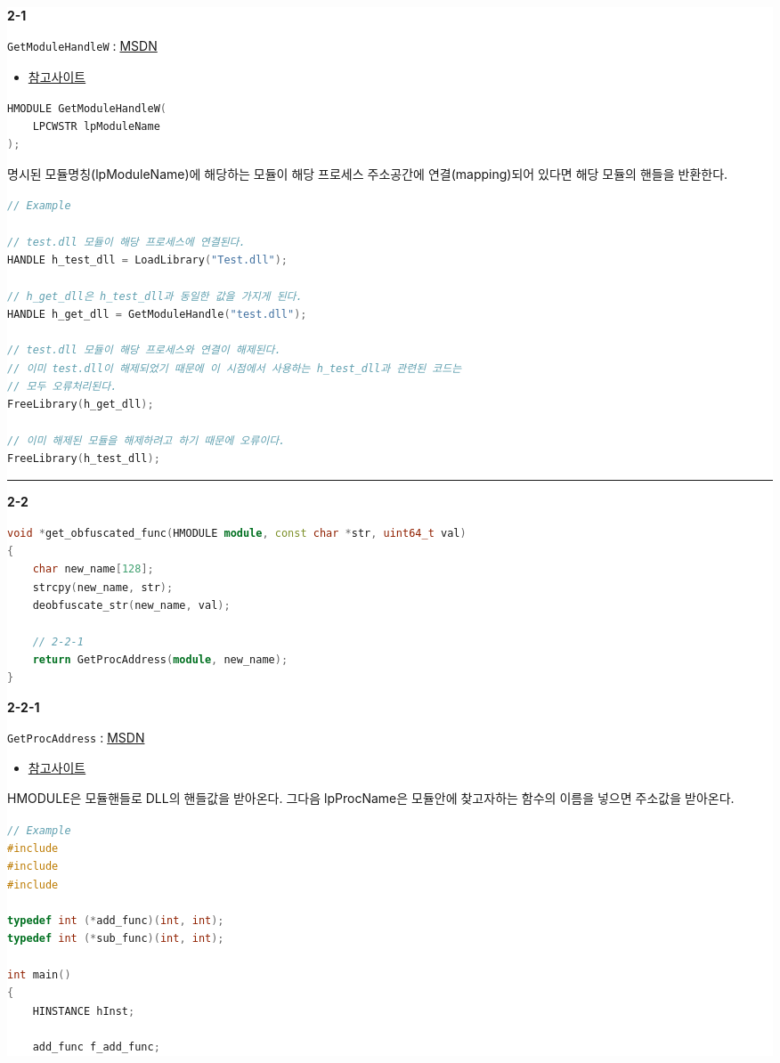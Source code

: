 **2-1**

`GetModuleHandleW` : [MSDN](https://docs.microsoft.com/en-us/windows/win32/api/libloaderapi/nf-libloaderapi-getmodulehandlew)

* [참고사이트](http://www.tipssoft.com/bulletin/board.php?bo_table=FAQ&wr_id=2)

```cpp
HMODULE GetModuleHandleW(
    LPCWSTR lpModuleName
);
```

명시된 모듈명칭(lpModuleName)에 해당하는 모듈이 해당 프로세스 주소공간에 연결(mapping)되어 있다면 해당 모듈의 핸들을 반환한다.

```cpp
// Example

// test.dll 모듈이 해당 프로세스에 연결된다.
HANDLE h_test_dll = LoadLibrary("Test.dll");

// h_get_dll은 h_test_dll과 동일한 값을 가지게 된다.
HANDLE h_get_dll = GetModuleHandle("test.dll"); 

// test.dll 모듈이 해당 프로세스와 연결이 해제된다.
// 이미 test.dll이 해제되었기 때문에 이 시점에서 사용하는 h_test_dll과 관련된 코드는
// 모두 오류처리된다.
FreeLibrary(h_get_dll);

// 이미 해제된 모듈을 해제하려고 하기 때문에 오류이다. 
FreeLibrary(h_test_dll); 
```

---

**2-2**

```cpp
void *get_obfuscated_func(HMODULE module, const char *str, uint64_t val)
{
	char new_name[128];
	strcpy(new_name, str);
	deobfuscate_str(new_name, val);

    // 2-2-1
	return GetProcAddress(module, new_name);
}
```

**2-2-1**

`GetProcAddress` : [MSDN](https://docs.microsoft.com/ko-kr/cpp/build/getprocaddress?view=vs-2019)

* [참고사이트](https://gatsbyv.tistory.com/174)

HMODULE은 모듈핸들로 DLL의 핸들값을 받아온다. 그다음 lpProcName은 모듈안에 찾고자하는 함수의 이름을 넣으면 주소값을 받아온다.

```cpp
// Example
#include
#include
#include

typedef int (*add_func)(int, int);
typedef int (*sub_func)(int, int);

int main()
{
	HINSTANCE hInst;

	add_func f_add_func;
```